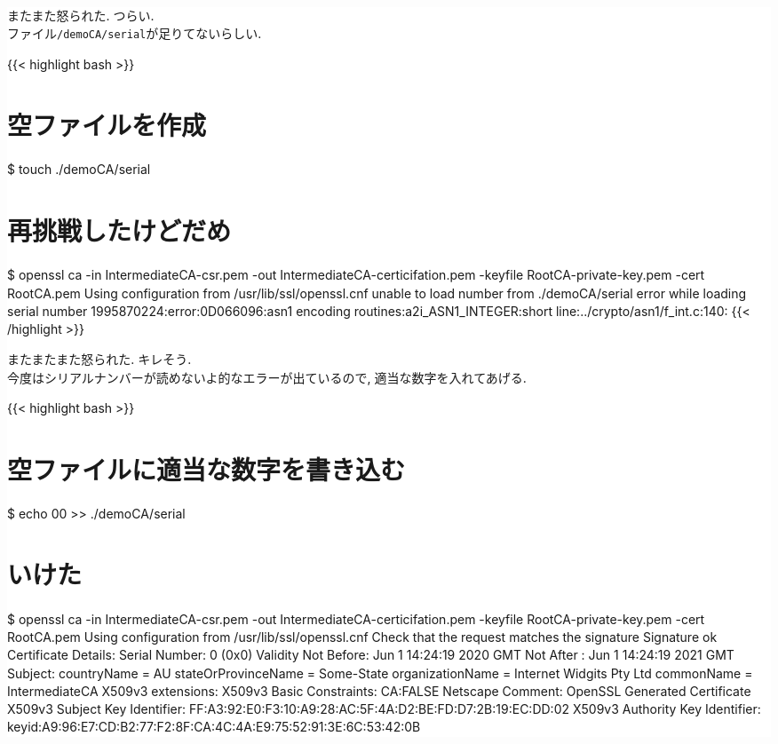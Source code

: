またまた怒られた. つらい.  
ファイル`/demoCA/serial`が足りてないらしい.  

{{< highlight bash >}}
# 空ファイルを作成
$ touch ./demoCA/serial

# 再挑戦したけどだめ
$ openssl ca -in IntermediateCA-csr.pem -out IntermediateCA-certicifation.pem -keyfile RootCA-private-key.pem -cert RootCA.pem
Using configuration from /usr/lib/ssl/openssl.cnf
unable to load number from ./demoCA/serial
error while loading serial number
1995870224:error:0D066096:asn1 encoding routines:a2i_ASN1_INTEGER:short line:../crypto/asn1/f_int.c:140:
{{< /highlight >}}

またまたまた怒られた. キレそう.  
今度はシリアルナンバーが読めないよ的なエラーが出ているので, 適当な数字を入れてあげる.  

{{< highlight bash >}}
# 空ファイルに適当な数字を書き込む
$ echo 00 >> ./demoCA/serial

# いけた
$ openssl ca -in IntermediateCA-csr.pem -out IntermediateCA-certicifation.pem -keyfile RootCA-private-key.pem -cert RootCA.pem
Using configuration from /usr/lib/ssl/openssl.cnf
Check that the request matches the signature
Signature ok
Certificate Details:
        Serial Number: 0 (0x0)
        Validity
            Not Before: Jun  1 14:24:19 2020 GMT
            Not After : Jun  1 14:24:19 2021 GMT
        Subject:
            countryName               = AU
            stateOrProvinceName       = Some-State
            organizationName          = Internet Widgits Pty Ltd
            commonName                = IntermediateCA
        X509v3 extensions:
            X509v3 Basic Constraints:
                CA:FALSE
            Netscape Comment:
                OpenSSL Generated Certificate
            X509v3 Subject Key Identifier:
                FF:A3:92:E0:F3:10:A9:28:AC:5F:4A:D2:BE:FD:D7:2B:19:EC:DD:02
            X509v3 Authority Key Identifier:
                keyid:A9:96:E7:CD:B2:77:F2:8F:CA:4C:4A:E9:75:52:91:3E:6C:53:42:0B
